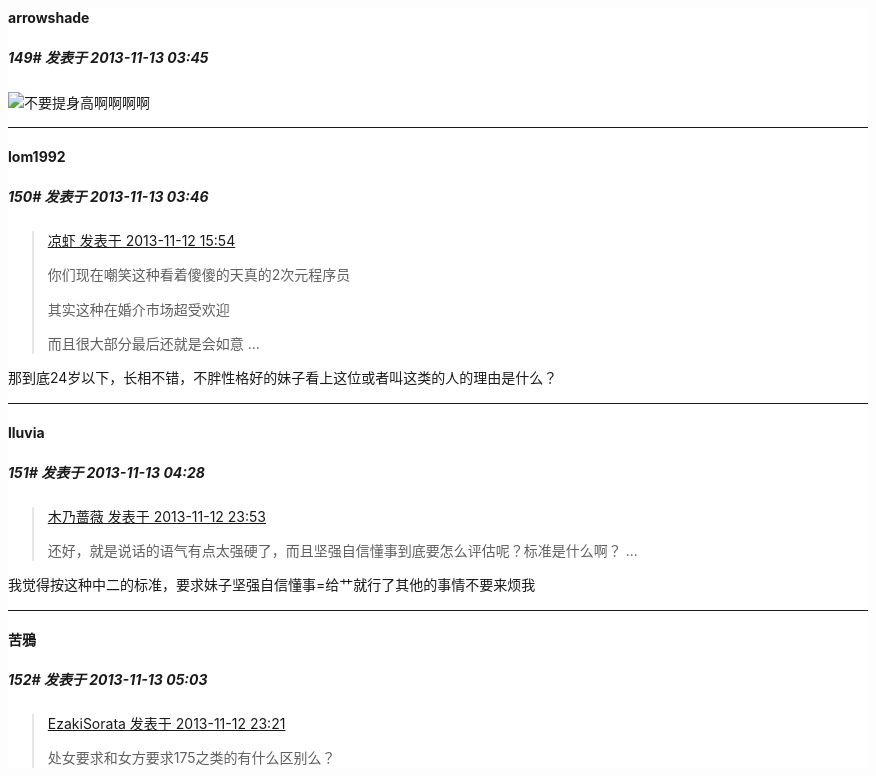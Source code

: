 ####  arrowshade  
##### 149#       发表于 2013-11-13 03:45



<img src="https://static.saraba1st.com/image/smiley/face/172.gif" referrerpolicy="no-referrer">不要提身高啊啊啊啊







*****

####  lom1992  
##### 150#       发表于 2013-11-13 03:46



<blockquote><a href="httphttps://bbs.saraba1st.com/2b/forum.php?mod=redirect&amp;goto=findpost&amp;pid=23578551&amp;ptid=972105" target="_blank">凉虾 发表于 2013-11-12 15:54</a>

你们现在嘲笑这种看着傻傻的天真的2次元程序员

其实这种在婚介市场超受欢迎

而且很大部分最后还就是会如意 ...</blockquote>
那到底24岁以下，长相不错，不胖性格好的妹子看上这位或者叫这类的人的理由是什么？







*****

####  lluvia  
##### 151#       发表于 2013-11-13 04:28



<blockquote><a href="httphttps://bbs.saraba1st.com/2b/forum.php?mod=redirect&amp;goto=findpost&amp;pid=23578542&amp;ptid=972105" target="_blank">木乃蔷薇 发表于 2013-11-12 23:53</a>

还好，就是说话的语气有点太强硬了，而且坚强自信懂事到底要怎么评估呢？标准是什么啊？ ...</blockquote>
我觉得按这种中二的标准，要求妹子坚强自信懂事=给艹就行了其他的事情不要来烦我







*****

####  苦鴉  
##### 152#       发表于 2013-11-13 05:03



<blockquote><a href="httphttps://bbs.saraba1st.com/2b/forum.php?mod=redirect&amp;goto=findpost&amp;pid=23578276&amp;ptid=972105" target="_blank">EzakiSorata 发表于 2013-11-12 23:21</a>

处女要求和女方要求175之类的有什么区别么？
